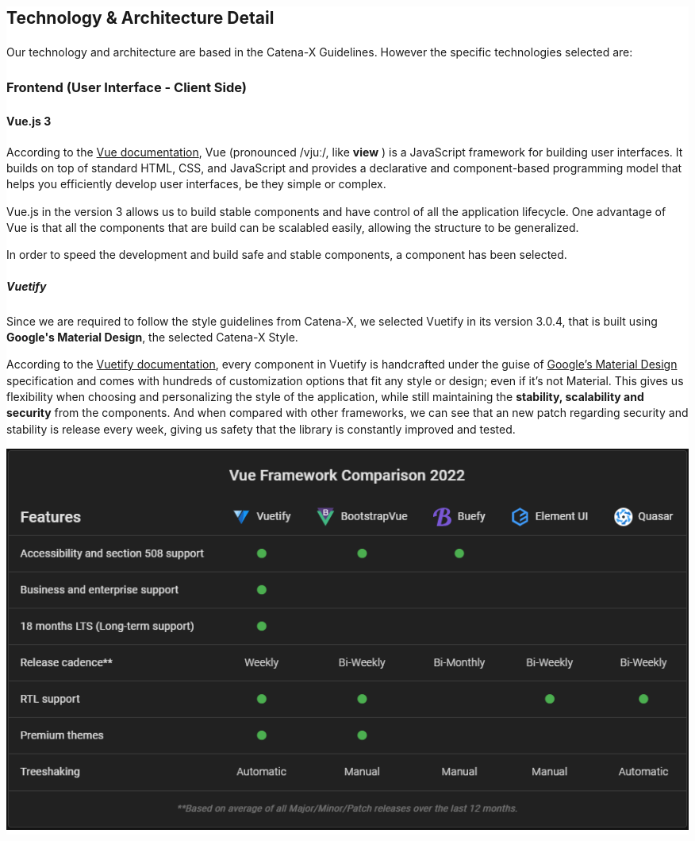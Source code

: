 ## Technology & Architecture Detail

Our technology and architecture are based in the Catena-X Guidelines. However the specific technologies selected are:

### Frontend (User Interface - Client Side)

#### Vue.js 3

According to the [Vue documentation](https://vuejs.org/guide/introduction.html), Vue (pronounced /vjuː/, like **view** ) is a JavaScript framework for building user interfaces. It builds on top of standard HTML, CSS, and JavaScript and provides a declarative and component-based programming model that helps you efficiently develop user interfaces, be they simple or complex.

Vue.js in the version 3 allows us to build stable components and have control of all the application lifecycle. One advantage of Vue is that all the components that are build can be scalabled easily, allowing the structure to be generalized.

In order to speed the development and build safe and stable components, a component has been selected.

##### Vuetify

Since we are required to follow the style guidelines from Catena-X, we selected Vuetify in its version 3.0.4, that is built using **Google's Material Design**, the selected Catena-X Style.

According to the [Vuetify documentation](https://next.vuetifyjs.com/en/introduction/why-vuetify/), every component in Vuetify is handcrafted under the guise of [Google’s Material Design](https://material.io/) specification and comes with hundreds of customization options that fit any style or design; even if it’s not Material. This gives us flexibility when choosing and personalizing the style of the application, while still maintaining the **stability, scalability and security** from the components. And when compared with other frameworks, we can see that an new patch regarding security and stability is release every week, giving us safety that the library is constantly improved and tested.

![Vue Framework Comparison](./media/GraphicVueFrameworkComparison2022.png)

